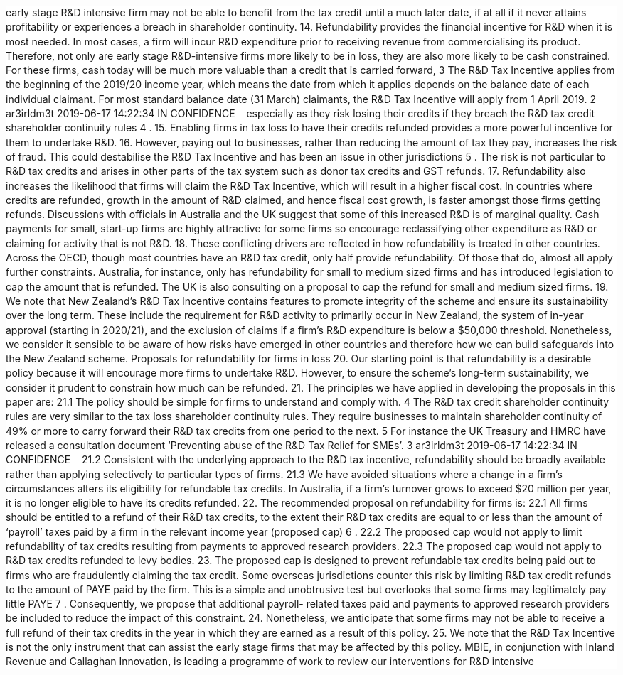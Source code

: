 early stage R&D intensive firm may not be able to benefit from the tax credit until a much later date, if at all if it never attains profitability or experiences a breach in shareholder continuity. 14. Refundability provides the financial incentive for R&D when it is most needed. In most cases, a firm will incur R&D expenditure prior to receiving revenue from commercialising its product. Therefore, not only are early stage R&D-intensive firms more likely to be in loss, they are also more likely to be cash constrained. For these firms, cash today will be much more valuable than a credit that is carried forward, 3 The R&D Tax Incentive applies from the beginning of the 2019/20 income year, which means the date from which it applies depends on the balance date of each individual claimant. For most standard balance date (31 March) claimants, the R&D Tax Incentive will apply from 1 April 2019. 2 ar3irldm3t 2019-06-17 14:22:34 IN CONFIDENCE    especially as they risk losing their credits if they breach the R&D tax credit shareholder continuity rules 4 . 15. Enabling firms in tax loss to have their credits refunded provides a more powerful incentive for them to undertake R&D. 16. However, paying out to businesses, rather than reducing the amount of tax they pay, increases the risk of fraud. This could destabilise the R&D Tax Incentive and has been an issue in other jurisdictions 5 . The risk is not particular to R&D tax credits and arises in other parts of the tax system such as donor tax credits and GST refunds. 17. Refundability also increases the likelihood that firms will claim the R&D Tax Incentive, which will result in a higher fiscal cost. In countries where credits are refunded, growth in the amount of R&D claimed, and hence fiscal cost growth, is faster amongst those firms getting refunds. Discussions with officials in Australia and the UK suggest that some of this increased R&D is of marginal quality. Cash payments for small, start-up firms are highly attractive for some firms so encourage reclassifying other expenditure as R&D or claiming for activity that is not R&D. 18. These conflicting drivers are reflected in how refundability is treated in other countries. Across the OECD, though most countries have an R&D tax credit, only half provide refundability. Of those that do, almost all apply further constraints. Australia, for instance, only has refundability for small to medium sized firms and has introduced legislation to cap the amount that is refunded. The UK is also consulting on a proposal to cap the refund for small and medium sized firms. 19. We note that New Zealand’s R&D Tax Incentive contains features to promote integrity of the scheme and ensure its sustainability over the long term. These include the requirement for R&D activity to primarily occur in New Zealand, the system of in-year approval (starting in 2020/21), and the exclusion of claims if a firm’s R&D expenditure is below a $50,000 threshold. Nonetheless, we consider it sensible to be aware of how risks have emerged in other countries and therefore how we can build safeguards into the New Zealand scheme. Proposals for refundability for firms in loss 20. Our starting point is that refundability is a desirable policy because it will encourage more firms to undertake R&D. However, to ensure the scheme’s long-term sustainability, we consider it prudent to constrain how much can be refunded. 21. The principles we have applied in developing the proposals in this paper are: 21.1 The policy should be simple for firms to understand and comply with. 4 The R&D tax credit shareholder continuity rules are very similar to the tax loss shareholder continuity rules. They require businesses to maintain shareholder continuity of 49% or more to carry forward their R&D tax credits from one period to the next. 5 For instance the UK Treasury and HMRC have released a consultation document ‘Preventing abuse of the R&D Tax Relief for SMEs’. 3 ar3irldm3t 2019-06-17 14:22:34 IN CONFIDENCE    21.2 Consistent with the underlying approach to the R&D tax incentive, refundability should be broadly available rather than applying selectively to particular types of firms. 21.3 We have avoided situations where a change in a firm’s circumstances alters its eligibility for refundable tax credits. In Australia, if a firm’s turnover grows to exceed $20 million per year, it is no longer eligible to have its credits refunded. 22. The recommended proposal on refundability for firms is: 22.1 All firms should be entitled to a refund of their R&D tax credits, to the extent their R&D tax credits are equal to or less than the amount of ‘payroll’ taxes paid by a firm in the relevant income year (proposed cap) 6 . 22.2 The proposed cap would not apply to limit refundability of tax credits resulting from payments to approved research providers. 22.3 The proposed cap would not apply to R&D tax credits refunded to levy bodies. 23. The proposed cap is designed to prevent refundable tax credits being paid out to firms who are fraudulently claiming the tax credit. Some overseas jurisdictions counter this risk by limiting R&D tax credit refunds to the amount of PAYE paid by the firm. This is a simple and unobtrusive test but overlooks that some firms may legitimately pay little PAYE 7 . Consequently, we propose that additional payroll- related taxes paid and payments to approved research providers be included to reduce the impact of this constraint. 24. Nonetheless, we anticipate that some firms may not be able to receive a full refund of their tax credits in the year in which they are earned as a result of this policy. 25. We note that the R&D Tax Incentive is not the only instrument that can assist the early stage firms that may be affected by this policy. MBIE, in conjunction with Inland Revenue and Callaghan Innovation, is leading a programme of work to review our interventions for R&D intensive